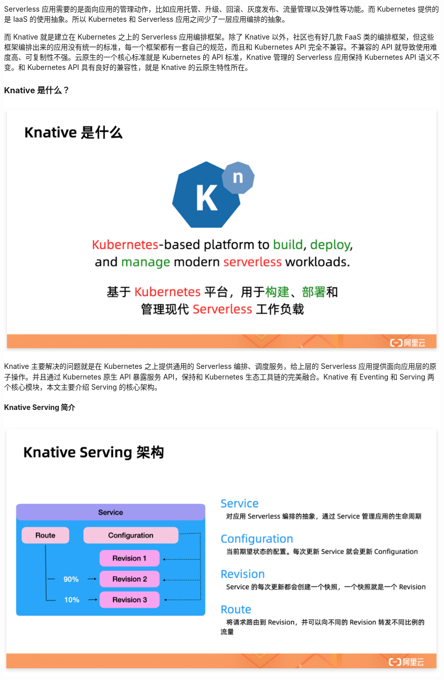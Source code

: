 <p>Serverless 应用需要的是面向应用的管理动作，比如应用托管、升级、回滚、灰度发布、流量管理以及弹性等功能。而 Kubernetes 提供的是 IaaS 的使用抽象。所以 Kubernetes 和 Serverless 应用之间少了一层应用编排的抽象。</p>
<p>而 Knative 就是建立在 Kubernetes 之上的 Serverless 应用编排框架。除了 Knative 以外，社区也有好几款 FaaS 类的编排框架，但这些框架编排出来的应用没有统一的标准，每一个框架都有一套自己的规范，而且和 Kubernetes API 完全不兼容。不兼容的 API 就导致使用难度高、可复制性不强。云原生的一个核心标准就是 Kubernetes 的 API 标准，Knative 管理的 Serverless 应用保持 Kubernetes API 语义不变。和 Kubernetes API 具有良好的兼容性，就是 Knative 的云原生特性所在。</p>
<h3 id="knative-是什么">Knative 是什么？</h3>
<p><img alt="image.png" src="assets/2020-09-27-030707.png"/></p>
<p>Knative 主要解决的问题就是在 Kubernetes 之上提供通用的 Serverless 编排、调度服务，给上层的 Serverless 应用提供面向应用层的原子操作。并且通过 Kubernetes 原生 API 暴露服务 API，保持和 Kubernetes 生态工具链的完美融合。Knative 有 Eventing 和 Serving 两个核心模块，本文主要介绍 Serving 的核心架构。</p>
<h4 id="knative-serving-简介">Knative Serving 简介</h4>
<p><img alt="image.png" src="assets/2020-09-27-030708.png"/></p>